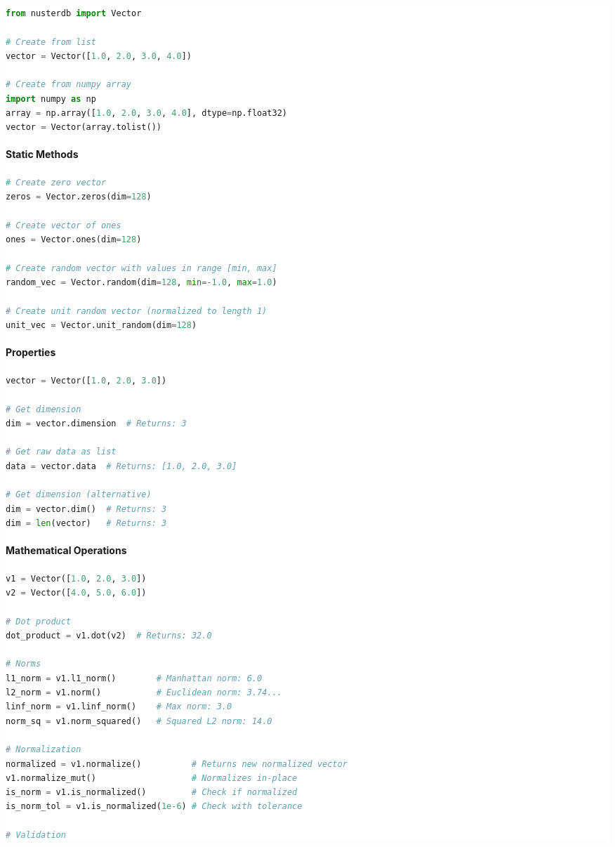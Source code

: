 ```python
from nusterdb import Vector

# Create from list
vector = Vector([1.0, 2.0, 3.0, 4.0])

# Create from numpy array
import numpy as np
array = np.array([1.0, 2.0, 3.0, 4.0], dtype=np.float32)
vector = Vector(array.tolist())
```

#### Static Methods

```python
# Create zero vector
zeros = Vector.zeros(dim=128)

# Create vector of ones  
ones = Vector.ones(dim=128)

# Create random vector with values in range [min, max]
random_vec = Vector.random(dim=128, min=-1.0, max=1.0)

# Create unit random vector (normalized to length 1)
unit_vec = Vector.unit_random(dim=128)
```

#### Properties

```python
vector = Vector([1.0, 2.0, 3.0])

# Get dimension
dim = vector.dimension  # Returns: 3

# Get raw data as list
data = vector.data  # Returns: [1.0, 2.0, 3.0]

# Get dimension (alternative)
dim = vector.dim()  # Returns: 3
dim = len(vector)   # Returns: 3
```

#### Mathematical Operations

```python
v1 = Vector([1.0, 2.0, 3.0])
v2 = Vector([4.0, 5.0, 6.0])

# Dot product
dot_product = v1.dot(v2)  # Returns: 32.0

# Norms
l1_norm = v1.l1_norm()        # Manhattan norm: 6.0
l2_norm = v1.norm()           # Euclidean norm: 3.74...
linf_norm = v1.linf_norm()    # Max norm: 3.0
norm_sq = v1.norm_squared()   # Squared L2 norm: 14.0

# Normalization
normalized = v1.normalize()          # Returns new normalized vector
v1.normalize_mut()                   # Normalizes in-place
is_norm = v1.is_normalized()         # Check if normalized
is_norm_tol = v1.is_normalized(1e-6) # Check with tolerance

# Validation
```